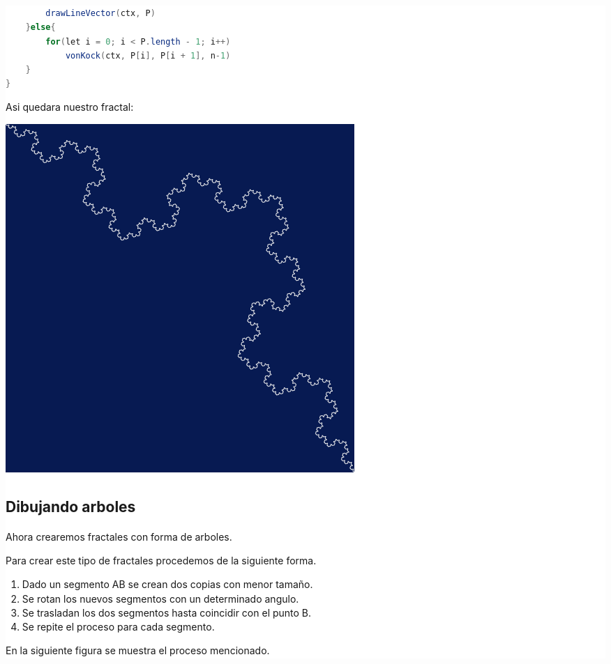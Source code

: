 ```Java Script
        drawLineVector(ctx, P)
    }else{
        for(let i = 0; i < P.length - 1; i++)
            vonKock(ctx, P[i], P[i + 1], n-1)
    }
}
```

Asi quedara nuestro fractal:

![alt](./curvaVK3.png)

## Dibujando arboles

Ahora crearemos fractales con forma de arboles.

Para crear este tipo de fractales procedemos de la siguiente forma.
 1. Dado un segmento AB se crean dos copias con menor tamaño.
 2. Se rotan los nuevos segmentos con un determinado angulo.
 3. Se trasladan los dos segmentos hasta coincidir con el punto B.
 4. Se repite el proceso para cada segmento.

En la siguiente figura se muestra el proceso mencionado.
